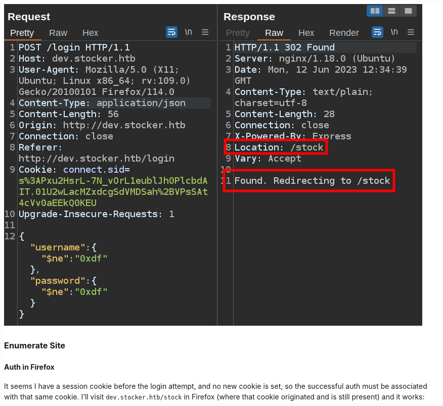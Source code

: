 ![image-20230612083458325](../img/image-20230612083458325.png)

### Enumerate Site

#### Auth in Firefox

It seems I have a session cookie before the login attempt, and no new cookie
is set, so the successful auth must be associated with that same cookie. I’ll
visit `dev.stocker.htb/stock` in Firefox (where that cookie originated and is
still present) and it works:
